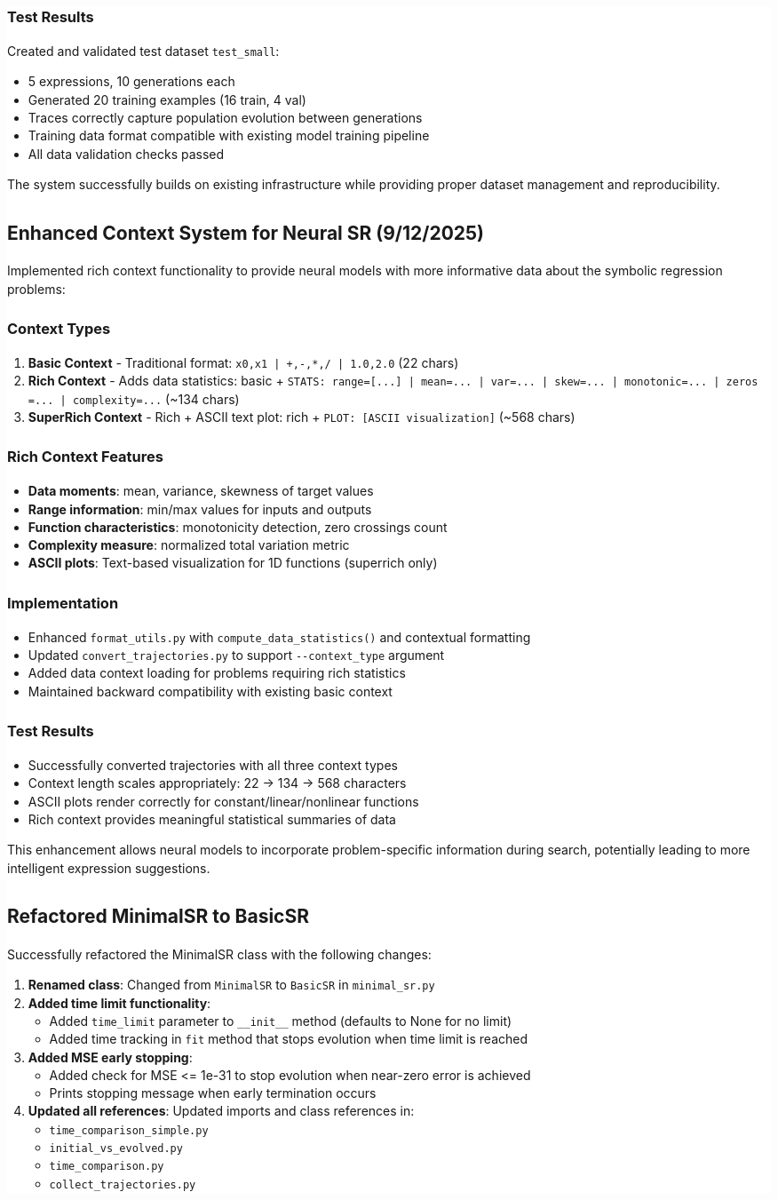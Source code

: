 ### Test Results
Created and validated test dataset `test_small`:
- 5 expressions, 10 generations each
- Generated 20 training examples (16 train, 4 val)
- Traces correctly capture population evolution between generations
- Training data format compatible with existing model training pipeline
- All data validation checks passed

The system successfully builds on existing infrastructure while providing proper dataset management and reproducibility.

## Enhanced Context System for Neural SR (9/12/2025)

Implemented rich context functionality to provide neural models with more informative data about the symbolic regression problems:

### Context Types
1. **Basic Context** - Traditional format: `x0,x1 | +,-,*,/ | 1.0,2.0` (22 chars)
2. **Rich Context** - Adds data statistics: basic + `STATS: range=[...] | mean=... | var=... | skew=... | monotonic=... | zeros=... | complexity=...` (~134 chars)
3. **SuperRich Context** - Rich + ASCII text plot: rich + `PLOT: [ASCII visualization]` (~568 chars)

### Rich Context Features
- **Data moments**: mean, variance, skewness of target values
- **Range information**: min/max values for inputs and outputs
- **Function characteristics**: monotonicity detection, zero crossings count
- **Complexity measure**: normalized total variation metric
- **ASCII plots**: Text-based visualization for 1D functions (superrich only)

### Implementation
- Enhanced `format_utils.py` with `compute_data_statistics()` and contextual formatting
- Updated `convert_trajectories.py` to support `--context_type` argument
- Added data context loading for problems requiring rich statistics
- Maintained backward compatibility with existing basic context

### Test Results
- Successfully converted trajectories with all three context types
- Context length scales appropriately: 22 → 134 → 568 characters
- ASCII plots render correctly for constant/linear/nonlinear functions
- Rich context provides meaningful statistical summaries of data

This enhancement allows neural models to incorporate problem-specific information during search, potentially leading to more intelligent expression suggestions.

## Refactored MinimalSR to BasicSR

Successfully refactored the MinimalSR class with the following changes:

1. **Renamed class**: Changed from `MinimalSR` to `BasicSR` in `minimal_sr.py`
2. **Added time limit functionality**:
   - Added `time_limit` parameter to `__init__` method (defaults to None for no limit)
   - Added time tracking in `fit` method that stops evolution when time limit is reached
3. **Added MSE early stopping**:
   - Added check for MSE <= 1e-31 to stop evolution when near-zero error is achieved
   - Prints stopping message when early termination occurs
4. **Updated all references**: Updated imports and class references in:
   - `time_comparison_simple.py`
   - `initial_vs_evolved.py`
   - `time_comparison.py`
   - `collect_trajectories.py`
